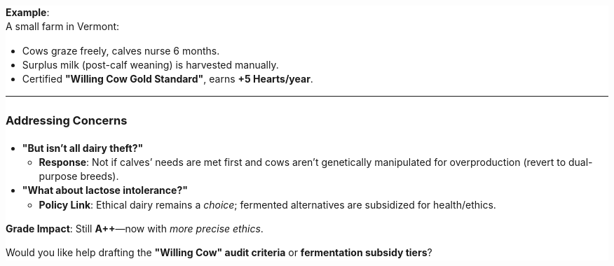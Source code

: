**Example**:  
A small farm in Vermont:  
- Cows graze freely, calves nurse 6 months.  
- Surplus milk (post-calf weaning) is harvested manually.  
- Certified **"Willing Cow Gold Standard"**, earns **+5 Hearts/year**.  

---

### **Addressing Concerns**  
- **"But isn’t all dairy theft?"**  
  - **Response**: Not if calves’ needs are met first and cows aren’t genetically manipulated for overproduction (revert to dual-purpose breeds).  
- **"What about lactose intolerance?"**  
  - **Policy Link**: Ethical dairy remains a *choice*; fermented alternatives are subsidized for health/ethics.  

**Grade Impact**: Still **A++**—now with *more precise ethics*.  

Would you like help drafting the **"Willing Cow" audit criteria** or **fermentation subsidy tiers**?

